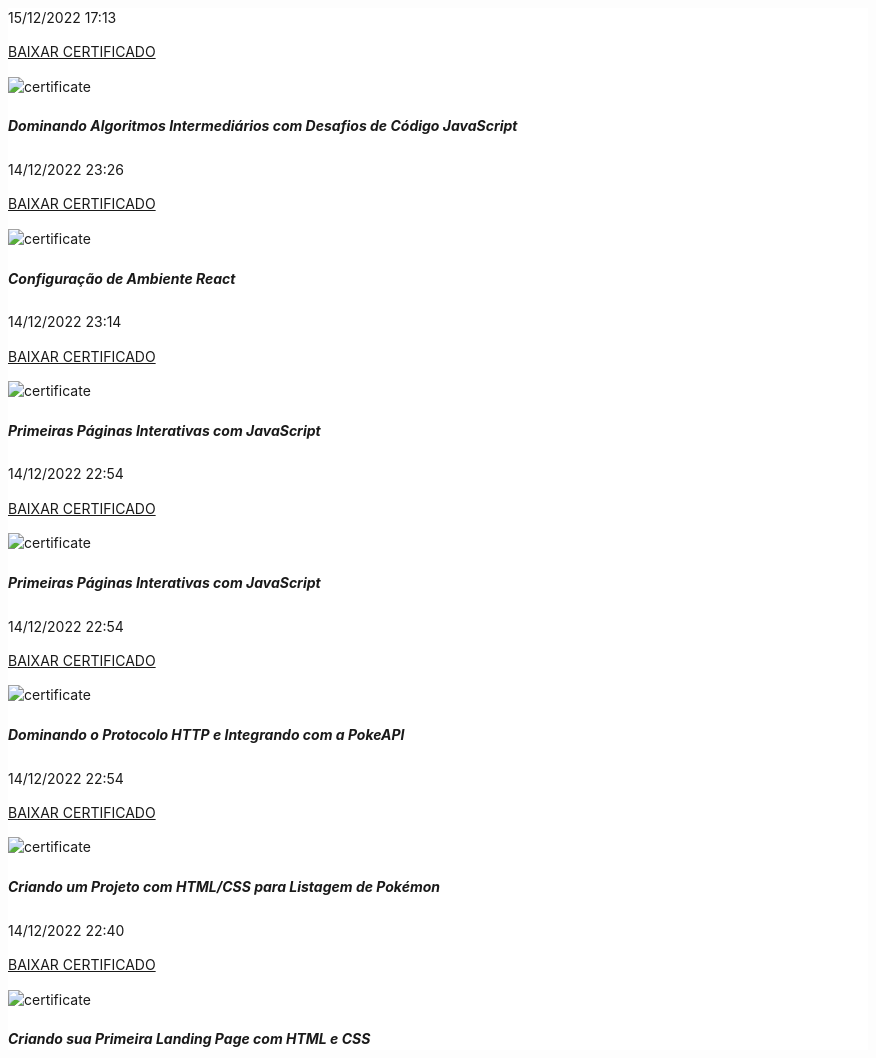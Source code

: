 15/12/2022 17:13

[BAIXAR CERTIFICADO](https://certificates.digitalinnovation.one/9AA7CFCD)

![certificate](https://hermes.digitalinnovation.one/certificates/cover/2DD0892B.jpg)

##### Dominando Algoritmos Intermediários com Desafios de Código JavaScript

14/12/2022 23:26

[BAIXAR CERTIFICADO](https://certificates.digitalinnovation.one/2DD0892B)

![certificate](https://hermes.digitalinnovation.one/certificates/cover/BB45A460.jpg)

##### Configuração de Ambiente React

14/12/2022 23:14

[BAIXAR CERTIFICADO](https://certificates.digitalinnovation.one/BB45A460)

![certificate](https://hermes.digitalinnovation.one/certificates/cover/098F6D36.jpg)

##### Primeiras Páginas Interativas com JavaScript

14/12/2022 22:54

[BAIXAR CERTIFICADO](https://certificates.digitalinnovation.one/098F6D36)

![certificate](https://hermes.digitalinnovation.one/certificates/cover/5C3DAF26.jpg)

##### Primeiras Páginas Interativas com JavaScript

14/12/2022 22:54

[BAIXAR CERTIFICADO](https://certificates.digitalinnovation.one/5C3DAF26)

![certificate](https://hermes.digitalinnovation.one/certificates/cover/7A6399F5.jpg)

##### Dominando o Protocolo HTTP e Integrando com a PokeAPI

14/12/2022 22:54

[BAIXAR CERTIFICADO](https://certificates.digitalinnovation.one/7A6399F5)

![certificate](https://hermes.digitalinnovation.one/certificates/cover/8B97FE7F.jpg)

##### Criando um Projeto com HTML/CSS para Listagem de Pokémon

14/12/2022 22:40

[BAIXAR CERTIFICADO](https://certificates.digitalinnovation.one/8B97FE7F)

![certificate](https://hermes.digitalinnovation.one/certificates/cover/45ADAEBE.jpg)

##### Criando sua Primeira Landing Page com HTML e CSS
